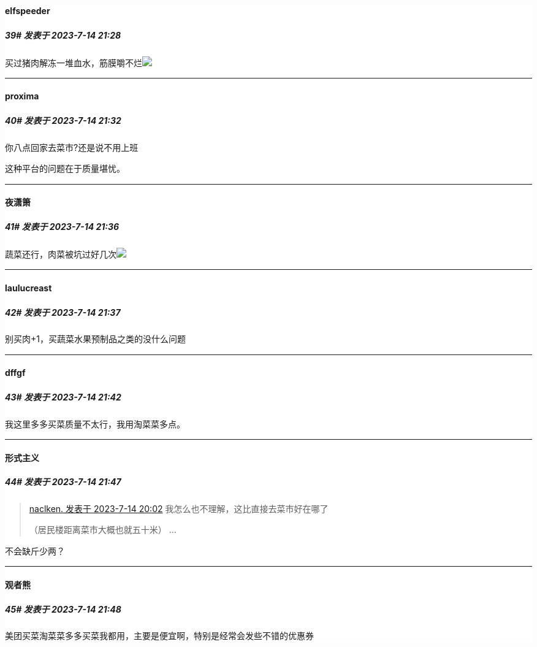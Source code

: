 ####  elfspeeder  
##### 39#       发表于 2023-7-14 21:28

买过猪肉解冻一堆血水，筋膜嚼不烂<img src="https://static.saraba1st.com/image/smiley/face2017/001.png" referrerpolicy="no-referrer">

*****

####  proxima  
##### 40#       发表于 2023-7-14 21:32

你八点回家去菜市?还是说不用上班

这种平台的问题在于质量堪忧。

*****

####  夜潇箫  
##### 41#       发表于 2023-7-14 21:36

蔬菜还行，肉菜被坑过好几次<img src="https://static.saraba1st.com/image/smiley/face2017/037.png" referrerpolicy="no-referrer">

*****

####  laulucreast  
##### 42#       发表于 2023-7-14 21:37

别买肉+1，买蔬菜水果预制品之类的没什么问题

*****

####  dffgf  
##### 43#       发表于 2023-7-14 21:42

我这里多多买菜质量不太行，我用淘菜菜多点。

*****

####  形式主义  
##### 44#       发表于 2023-7-14 21:47

<blockquote><a href="httphttps://bbs.saraba1st.com/2b/forum.php?mod=redirect&amp;goto=findpost&amp;pid=61663380&amp;ptid=2144461" target="_blank">naclken. 发表于 2023-7-14 20:02</a>
我怎么也不理解，这比直接去菜市好在哪了 

（居民楼距离菜市大概也就五十米） ...</blockquote>
不会缺斤少两？

*****

####  观者熊  
##### 45#       发表于 2023-7-14 21:48

美团买菜淘菜菜多多买菜我都用，主要是便宜啊，特别是经常会发些不错的优惠券
